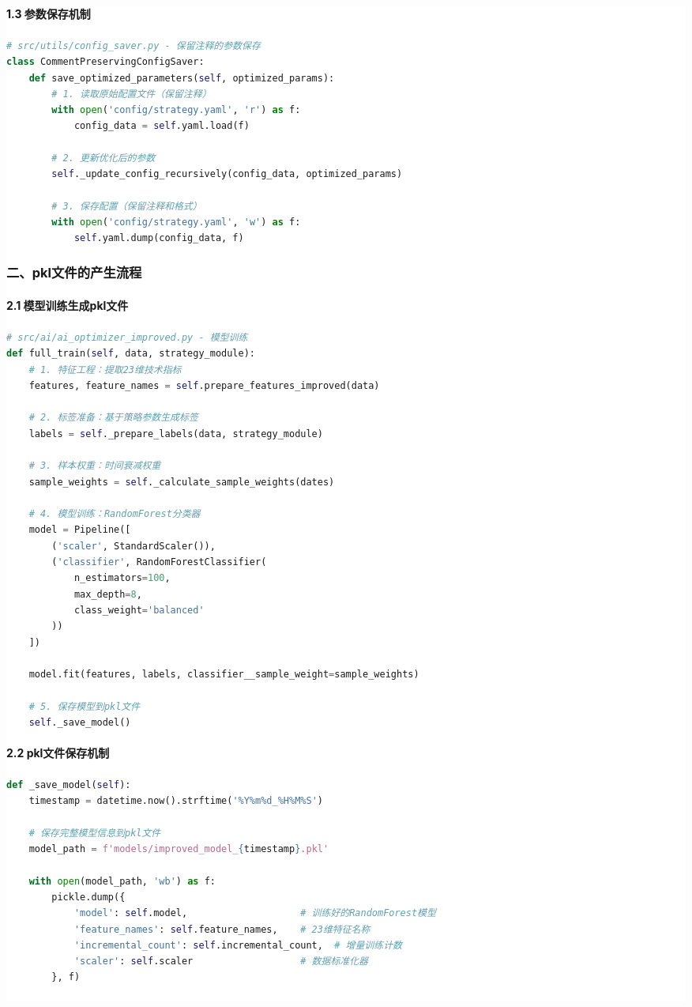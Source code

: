 #### 1.3 参数保存机制
```python
# src/utils/config_saver.py - 保留注释的参数保存
class CommentPreservingConfigSaver:
    def save_optimized_parameters(self, optimized_params):
        # 1. 读取原始配置文件（保留注释）
        with open('config/strategy.yaml', 'r') as f:
            config_data = self.yaml.load(f)
        
        # 2. 更新优化后的参数
        self._update_config_recursively(config_data, optimized_params)
        
        # 3. 保存配置（保留注释和格式）
        with open('config/strategy.yaml', 'w') as f:
            self.yaml.dump(config_data, f)
```

### 二、pkl文件的产生流程

#### 2.1 模型训练生成pkl文件
```python
# src/ai/ai_optimizer_improved.py - 模型训练
def full_train(self, data, strategy_module):
    # 1. 特征工程：提取23维技术指标
    features, feature_names = self.prepare_features_improved(data)
    
    # 2. 标签准备：基于策略参数生成标签
    labels = self._prepare_labels(data, strategy_module)
    
    # 3. 样本权重：时间衰减权重
    sample_weights = self._calculate_sample_weights(dates)
    
    # 4. 模型训练：RandomForest分类器
    model = Pipeline([
        ('scaler', StandardScaler()),
        ('classifier', RandomForestClassifier(
            n_estimators=100,
            max_depth=8,
            class_weight='balanced'
        ))
    ])
    
    model.fit(features, labels, classifier__sample_weight=sample_weights)
    
    # 5. 保存模型到pkl文件
    self._save_model()
```

#### 2.2 pkl文件保存机制
```python
def _save_model(self):
    timestamp = datetime.now().strftime('%Y%m%d_%H%M%S')
    
    # 保存完整模型信息到pkl文件
    model_path = f'models/improved_model_{timestamp}.pkl'
    
    with open(model_path, 'wb') as f:
        pickle.dump({
            'model': self.model,                    # 训练好的RandomForest模型
            'feature_names': self.feature_names,    # 23维特征名称
            'incremental_count': self.incremental_count,  # 增量训练计数
            'scaler': self.scaler                   # 数据标准化器
        }, f)
    
```